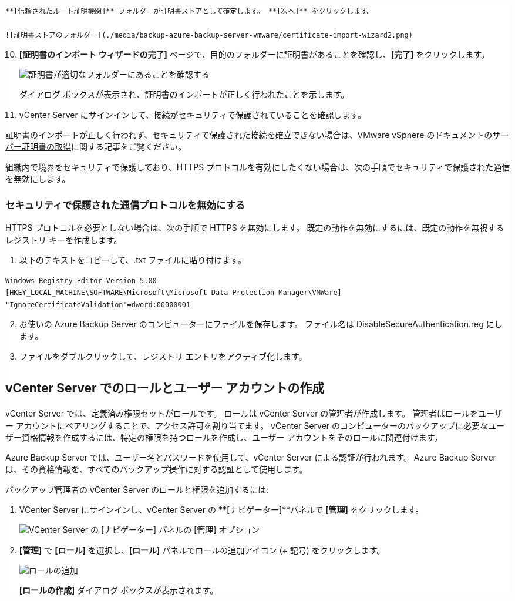     **[信頼されたルート証明機関]** フォルダーが証明書ストアとして確定します。 **[次へ]** をクリックします。

    ![証明書ストアのフォルダー](./media/backup-azure-backup-server-vmware/certificate-import-wizard2.png)

10. **[証明書のインポート ウィザードの完了]** ページで、目的のフォルダーに証明書があることを確認し、**[完了]** をクリックします。

    ![証明書が適切なフォルダーにあることを確認する](./media/backup-azure-backup-server-vmware/cert-wizard-final-screen.png)

    ダイアログ ボックスが表示され、証明書のインポートが正しく行われたことを示します。

11. vCenter Server にサインインして、接続がセキュリティで保護されていることを確認します。

  証明書のインポートが正しく行われず、セキュリティで保護された接続を確立できない場合は、VMware vSphere のドキュメントの[サーバー証明書の取得](http://pubs.vmware.com/vsphere-60/index.jsp#com.vmware.wssdk.dsg.doc/sdk_sg_server_certificate_Appendixes.6.4.html)に関する記事をご覧ください。

  組織内で境界をセキュリティで保護しており、HTTPS プロトコルを有効にしたくない場合は、次の手順でセキュリティで保護された通信を無効にします。

### <a name="disable-secure-communication-protocol"></a>セキュリティで保護された通信プロトコルを無効にする

HTTPS プロトコルを必要としない場合は、次の手順で HTTPS を無効にします。 既定の動作を無効にするには、既定の動作を無視するレジストリ キーを作成します。

1. 以下のテキストをコピーして、.txt ファイルに貼り付けます。

  ```
  Windows Registry Editor Version 5.00
  [HKEY_LOCAL_MACHINE\SOFTWARE\Microsoft\Microsoft Data Protection Manager\VMWare]
  "IgnoreCertificateValidation"=dword:00000001
  ```

2. お使いの Azure Backup Server のコンピューターにファイルを保存します。 ファイル名は DisableSecureAuthentication.reg にします。

3. ファイルをダブルクリックして、レジストリ エントリをアクティブ化します。


## <a name="create-a-role-and-user-account-on-the-vcenter-server"></a>vCenter Server でのロールとユーザー アカウントの作成

vCenter Server では、定義済み権限セットがロールです。 ロールは vCenter Server の管理者が作成します。 管理者はロールをユーザー アカウントにペアリングすることで、アクセス許可を割り当てます。 vCenter Server のコンピューターのバックアップに必要なユーザー資格情報を作成するには、特定の権限を持つロールを作成し、ユーザー アカウントをそのロールに関連付けます。

Azure Backup Server では、ユーザー名とパスワードを使用して、vCenter Server による認証が行われます。 Azure Backup Server は、その資格情報を、すべてのバックアップ操作に対する認証として使用します。

バックアップ管理者の vCenter Server のロールと権限を追加するには:

1. VCenter Server にサインインし、vCenter Server の **[ナビゲーター]**パネルで **[管理]** をクリックします。

    ![VCenter Server の [ナビゲーター] パネルの [管理] オプション](./media/backup-azure-backup-server-vmware/vmware-navigator-panel.png)

2. **[管理]** で **[ロール]** を選択し、**[ロール]** パネルでロールの追加アイコン (+ 記号) をクリックします。

    ![ロールの追加](./media/backup-azure-backup-server-vmware/vmware-define-new-role.png)

    **[ロールの作成]** ダイアログ ボックスが表示されます。
